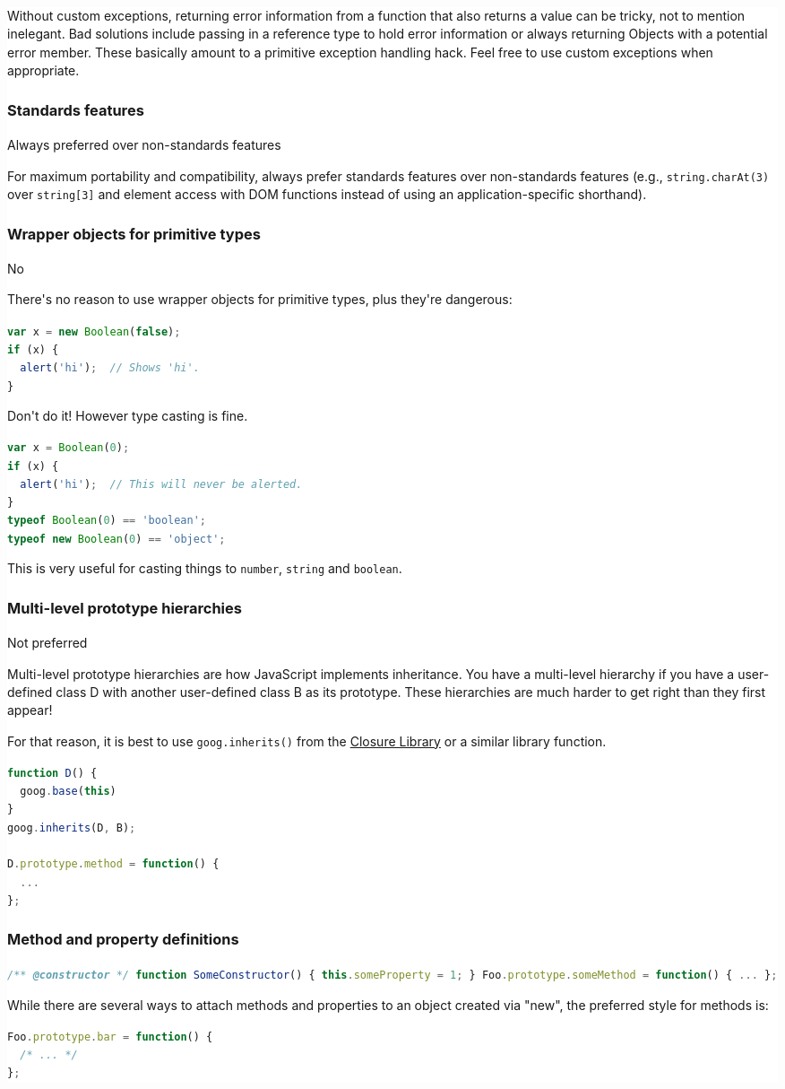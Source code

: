 Without custom exceptions, returning error information from a function that also returns a value can be tricky, not to mention inelegant. Bad solutions include passing in a reference type to hold error information or always returning Objects with a potential error member. These basically amount to a primitive exception handling hack. Feel free to use custom exceptions when appropriate.

### Standards features

Always preferred over non-standards features

For maximum portability and compatibility, always prefer standards features over non-standards features (e.g., `string.charAt(3)` over `string[3]` and element access with DOM functions instead of using an application-specific shorthand).

### Wrapper objects for primitive types
No

There's no reason to use wrapper objects for primitive types, plus they're dangerous:
```javascript
var x = new Boolean(false);
if (x) {
  alert('hi');  // Shows 'hi'.
}
```
Don't do it!
However type casting is fine.
```javascript
var x = Boolean(0);
if (x) {
  alert('hi');  // This will never be alerted.
}
typeof Boolean(0) == 'boolean';
typeof new Boolean(0) == 'object';
```
This is very useful for casting things to `number`, `string` and `boolean`.

### Multi-level prototype hierarchies
Not preferred

Multi-level prototype hierarchies are how JavaScript implements inheritance. You have a multi-level hierarchy if you have a user-defined class D with another user-defined class B as its prototype. These hierarchies are much harder to get right than they first appear!

For that reason, it is best to use `goog.inherits()` from the [Closure Library](https://developers.google.com/closure/library/?csw=1) or a similar library function.
```javascript
function D() {
  goog.base(this)
}
goog.inherits(D, B);

D.prototype.method = function() {
  ...
};
```
### Method and property definitions
```javascript
/** @constructor */ function SomeConstructor() { this.someProperty = 1; } Foo.prototype.someMethod = function() { ... };
```
While there are several ways to attach methods and properties to an object created via "new", the preferred style for methods is:
```javascript
Foo.prototype.bar = function() {
  /* ... */
};
```